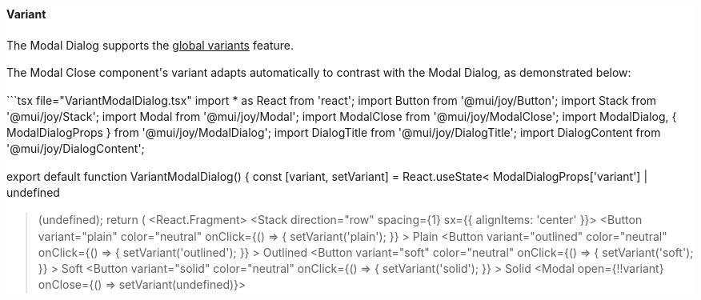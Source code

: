 #### Variant

The Modal Dialog supports the [global variants](https://mui.com/joy-ui/main-features/global-variants/) feature.

The Modal Close component's variant adapts automatically to contrast with the Modal Dialog, as demonstrated below:

<example name="VariantModalDialog">
```tsx file="VariantModalDialog.tsx"
import * as React from 'react';
import Button from '@mui/joy/Button';
import Stack from '@mui/joy/Stack';
import Modal from '@mui/joy/Modal';
import ModalClose from '@mui/joy/ModalClose';
import ModalDialog, { ModalDialogProps } from '@mui/joy/ModalDialog';
import DialogTitle from '@mui/joy/DialogTitle';
import DialogContent from '@mui/joy/DialogContent';

export default function VariantModalDialog() {
  const [variant, setVariant] = React.useState<
    ModalDialogProps['variant'] | undefined
  >(undefined);
  return (
    <React.Fragment>
      <Stack direction="row" spacing={1} sx={{ alignItems: 'center' }}>
        <Button
          variant="plain"
          color="neutral"
          onClick={() => {
            setVariant('plain');
          }}
        >
          Plain
        </Button>
        <Button
          variant="outlined"
          color="neutral"
          onClick={() => {
            setVariant('outlined');
          }}
        >
          Outlined
        </Button>
        <Button
          variant="soft"
          color="neutral"
          onClick={() => {
            setVariant('soft');
          }}
        >
          Soft
        </Button>
        <Button
          variant="solid"
          color="neutral"
          onClick={() => {
            setVariant('solid');
          }}
        >
          Solid
        </Button>
      </Stack>
      <Modal open={!!variant} onClose={() => setVariant(undefined)}>
        <ModalDialog variant={variant}>
```
